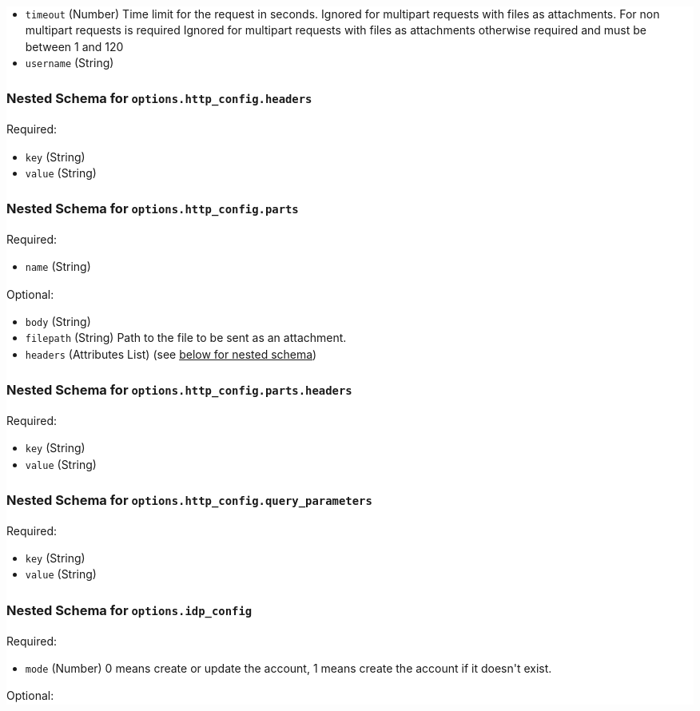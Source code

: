 - `timeout` (Number) Time limit for the request in seconds. Ignored for multipart requests with files as attachments. For non multipart requests is required Ignored for multipart requests with files as attachments otherwise required and must be between 1 and 120
- `username` (String)

<a id="nestedatt--options--http_config--headers"></a>
### Nested Schema for `options.http_config.headers`

Required:

- `key` (String)
- `value` (String)


<a id="nestedatt--options--http_config--parts"></a>
### Nested Schema for `options.http_config.parts`

Required:

- `name` (String)

Optional:

- `body` (String)
- `filepath` (String) Path to the file to be sent as an attachment.
- `headers` (Attributes List) (see [below for nested schema](#nestedatt--options--http_config--parts--headers))

<a id="nestedatt--options--http_config--parts--headers"></a>
### Nested Schema for `options.http_config.parts.headers`

Required:

- `key` (String)
- `value` (String)



<a id="nestedatt--options--http_config--query_parameters"></a>
### Nested Schema for `options.http_config.query_parameters`

Required:

- `key` (String)
- `value` (String)



<a id="nestedatt--options--idp_config"></a>
### Nested Schema for `options.idp_config`

Required:

- `mode` (Number) 0 means create or update the account, 1 means create the account if it doesn't exist.

Optional:
